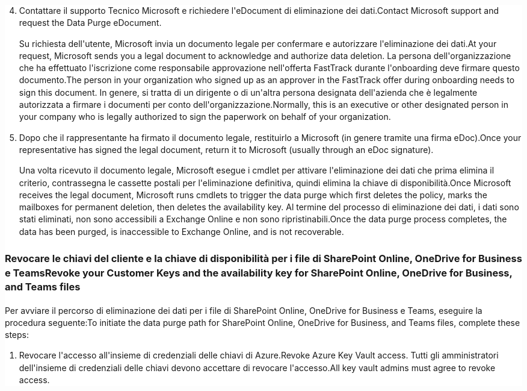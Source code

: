 4. <span data-ttu-id="38d37-209">Contattare il supporto Tecnico Microsoft e richiedere l'eDocument di eliminazione dei dati.</span><span class="sxs-lookup"><span data-stu-id="38d37-209">Contact Microsoft support and request the Data Purge eDocument.</span></span>

    <span data-ttu-id="38d37-210">Su richiesta dell'utente, Microsoft invia un documento legale per confermare e autorizzare l'eliminazione dei dati.</span><span class="sxs-lookup"><span data-stu-id="38d37-210">At your request, Microsoft sends you a legal document to acknowledge and authorize data deletion.</span></span> <span data-ttu-id="38d37-211">La persona dell'organizzazione che ha effettuato l'iscrizione come responsabile approvazione nell'offerta FastTrack durante l'onboarding deve firmare questo documento.</span><span class="sxs-lookup"><span data-stu-id="38d37-211">The person in your organization who signed up as an approver in the FastTrack offer during onboarding needs to sign this document.</span></span> <span data-ttu-id="38d37-212">In genere, si tratta di un dirigente o di un'altra persona designata dell'azienda che è legalmente autorizzata a firmare i documenti per conto dell'organizzazione.</span><span class="sxs-lookup"><span data-stu-id="38d37-212">Normally, this is an executive or other designated person in your company who is legally authorized to sign the paperwork on behalf of your organization.</span></span>

5. <span data-ttu-id="38d37-213">Dopo che il rappresentante ha firmato il documento legale, restituirlo a Microsoft (in genere tramite una firma eDoc).</span><span class="sxs-lookup"><span data-stu-id="38d37-213">Once your representative has signed the legal document, return it to Microsoft (usually through an eDoc signature).</span></span>

    <span data-ttu-id="38d37-214">Una volta ricevuto il documento legale, Microsoft esegue i cmdlet per attivare l'eliminazione dei dati che prima elimina il criterio, contrassegna le cassette postali per l'eliminazione definitiva, quindi elimina la chiave di disponibilità.</span><span class="sxs-lookup"><span data-stu-id="38d37-214">Once Microsoft receives the legal document, Microsoft runs cmdlets to trigger the data purge which first deletes the policy, marks the mailboxes for permanent deletion, then deletes the availability key.</span></span> <span data-ttu-id="38d37-215">Al termine del processo di eliminazione dei dati, i dati sono stati eliminati, non sono accessibili a Exchange Online e non sono ripristinabili.</span><span class="sxs-lookup"><span data-stu-id="38d37-215">Once the data purge process completes, the data has been purged, is inaccessible to Exchange Online, and is not recoverable.</span></span>

### <a name="revoke-your-customer-keys-and-the-availability-key-for-sharepoint-online-onedrive-for-business-and-teams-files"></a><span data-ttu-id="38d37-216">Revocare le chiavi del cliente e la chiave di disponibilità per i file di SharePoint Online, OneDrive for Business e Teams</span><span class="sxs-lookup"><span data-stu-id="38d37-216">Revoke your Customer Keys and the availability key for SharePoint Online, OneDrive for Business, and Teams files</span></span>

<span data-ttu-id="38d37-217">Per avviare il percorso di eliminazione dei dati per i file di SharePoint Online, OneDrive for Business e Teams, eseguire la procedura seguente:</span><span class="sxs-lookup"><span data-stu-id="38d37-217">To initiate the data purge path for SharePoint Online, OneDrive for Business, and Teams files, complete these steps:</span></span>

1. <span data-ttu-id="38d37-218">Revocare l'accesso all'insieme di credenziali delle chiavi di Azure.</span><span class="sxs-lookup"><span data-stu-id="38d37-218">Revoke Azure Key Vault access.</span></span> <span data-ttu-id="38d37-219">Tutti gli amministratori dell'insieme di credenziali delle chiavi devono accettare di revocare l'accesso.</span><span class="sxs-lookup"><span data-stu-id="38d37-219">All key vault admins must agree to revoke access.</span></span>
